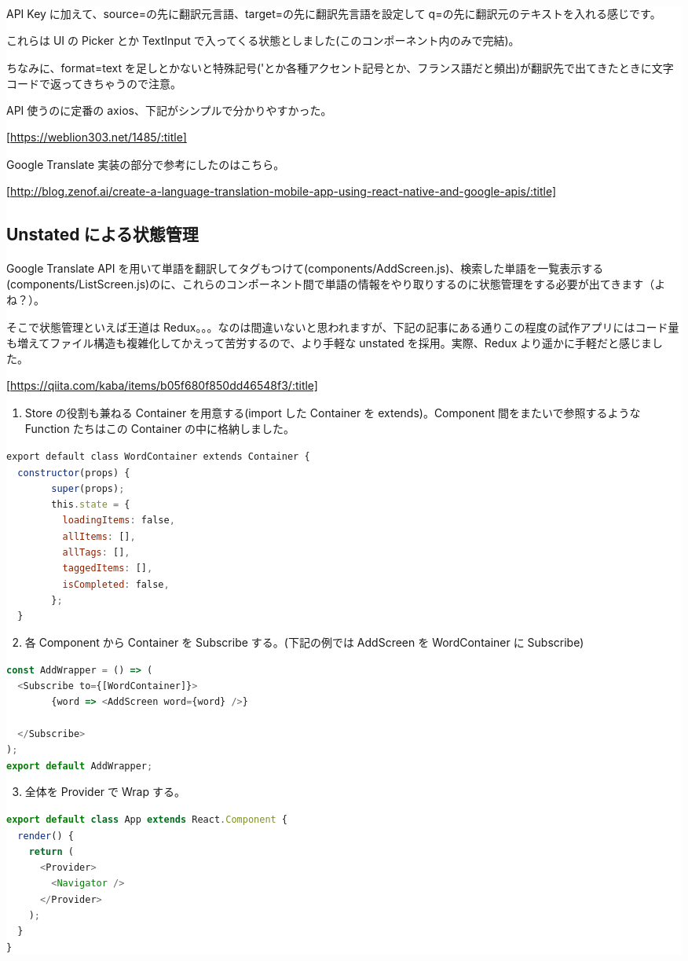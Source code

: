 API Key に加えて、source=の先に翻訳元言語、target=の先に翻訳先言語を設定して q=の先に翻訳元のテキストを入れる感じです。

これらは UI の Picker とか TextInput で入ってくる状態としました(このコンポーネント内のみで完結)。

ちなみに、format=text を足しとかないと特殊記号('とか各種アクセント記号とか、フランス語だと頻出)が翻訳先で出てきたときに文字コードで返ってきちゃうので注意。

API 使うのに定番の axios、下記がシンプルで分かりやすかった。

[https://weblion303.net/1485/:title]

Google Translate 実装の部分で参考にしたのはこちら。

[http://blog.zenof.ai/create-a-language-translation-mobile-app-using-react-native-and-google-apis/:title]

## Unstated による状態管理   

Google Translate API を用いて単語を翻訳してタグもつけて(components/AddScreen.js)、検索した単語を一覧表示する(components/ListScreen.js)のに、これらのコンポーネント間で単語の情報をやり取りするのに状態管理をする必要が出てきます（よね？）。

そこで状態管理といえば王道は Redux。。。なのは間違いないと思われますが、下記の記事にある通りこの程度の試作アプリにはコード量も増えてファイル構造も複雑化してかえって苦労するので、より手軽な unstated を採用。実際、Redux より遥かに手軽だと感じました。

[https://qiita.com/kaba/items/b05f680f850dd46548f3/:title]

1. Store の役割も兼ねる Container を用意する(import した Container を extends)。Component 間をまたいで参照するような Function たちはこの Container の中に格納しました。

```javascript
export default class WordContainer extends Container {
  constructor(props) { 
        super(props);
        this.state = {
          loadingItems: false,
          allItems: [],
          allTags: [],
          taggedItems: [],
          isCompleted: false,    
        };
  }
```

2. 各 Component から Container を Subscribe する。(下記の例では AddScreen を WordContainer に Subscribe)

```javascript
const AddWrapper = () => (
  <Subscribe to={[WordContainer]}>
        {word => <AddScreen word={word} />}
      
  </Subscribe>
);
export default AddWrapper;
```

3. 全体を Provider で Wrap する。

```javascript
export default class App extends React.Component {
  render() {
    return (
      <Provider>
        <Navigator />
      </Provider>
    );
  }
}
```
